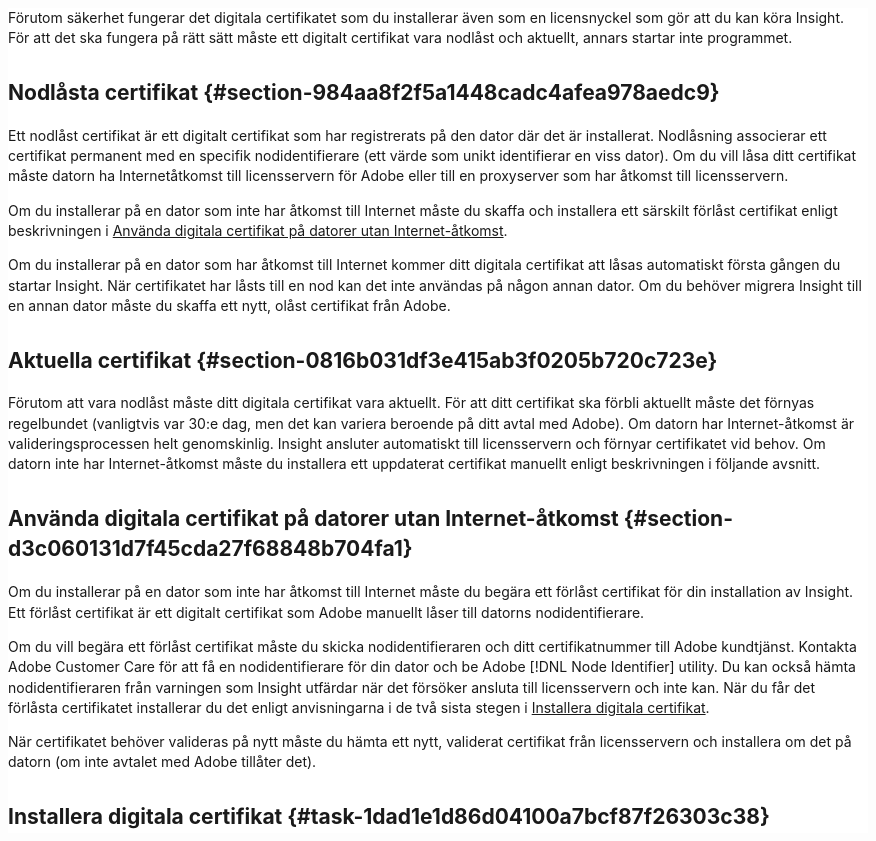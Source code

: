 Förutom säkerhet fungerar det digitala certifikatet som du installerar även som en licensnyckel som gör att du kan köra Insight. För att det ska fungera på rätt sätt måste ett digitalt certifikat vara nodlåst och aktuellt, annars startar inte programmet.

## Nodlåsta certifikat {#section-984aa8f2f5a1448cadc4afea978aedc9}

Ett nodlåst certifikat är ett digitalt certifikat som har registrerats på den dator där det är installerat. Nodlåsning associerar ett certifikat permanent med en specifik nodidentifierare (ett värde som unikt identifierar en viss dator). Om du vill låsa ditt certifikat måste datorn ha Internetåtkomst till licensservern för Adobe eller till en proxyserver som har åtkomst till licensservern.

Om du installerar på en dator som inte har åtkomst till Internet måste du skaffa och installera ett särskilt förlåst certifikat enligt beskrivningen i [Använda digitala certifikat på datorer utan Internet-åtkomst](../../../home/c-install-insight/install-setup/c-dgtl-crtf.md#section-d3c060131d7f45cda27f68848b704fa1).

Om du installerar på en dator som har åtkomst till Internet kommer ditt digitala certifikat att låsas automatiskt första gången du startar Insight. När certifikatet har låsts till en nod kan det inte användas på någon annan dator. Om du behöver migrera Insight till en annan dator måste du skaffa ett nytt, olåst certifikat från Adobe.

## Aktuella certifikat {#section-0816b031df3e415ab3f0205b720c723e}

Förutom att vara nodlåst måste ditt digitala certifikat vara aktuellt. För att ditt certifikat ska förbli aktuellt måste det förnyas regelbundet (vanligtvis var 30:e dag, men det kan variera beroende på ditt avtal med Adobe). Om datorn har Internet-åtkomst är valideringsprocessen helt genomskinlig. Insight ansluter automatiskt till licensservern och förnyar certifikatet vid behov. Om datorn inte har Internet-åtkomst måste du installera ett uppdaterat certifikat manuellt enligt beskrivningen i följande avsnitt.

## Använda digitala certifikat på datorer utan Internet-åtkomst {#section-d3c060131d7f45cda27f68848b704fa1}

Om du installerar på en dator som inte har åtkomst till Internet måste du begära ett förlåst certifikat för din installation av Insight. Ett förlåst certifikat är ett digitalt certifikat som Adobe manuellt låser till datorns nodidentifierare.

Om du vill begära ett förlåst certifikat måste du skicka nodidentifieraren och ditt certifikatnummer till Adobe kundtjänst. Kontakta Adobe Customer Care för att få en nodidentifierare för din dator och be Adobe [!DNL Node Identifier] utility. Du kan också hämta nodidentifieraren från varningen som Insight utfärdar när det försöker ansluta till licensservern och inte kan. När du får det förlåsta certifikatet installerar du det enligt anvisningarna i de två sista stegen i [Installera digitala certifikat](../../../home/c-install-insight/install-setup/c-dgtl-crtf.md#task-1dad1e1d86d04100a7bcf87f26303c38).

När certifikatet behöver valideras på nytt måste du hämta ett nytt, validerat certifikat från licensservern och installera om det på datorn (om inte avtalet med Adobe tillåter det).

## Installera digitala certifikat {#task-1dad1e1d86d04100a7bcf87f26303c38}
